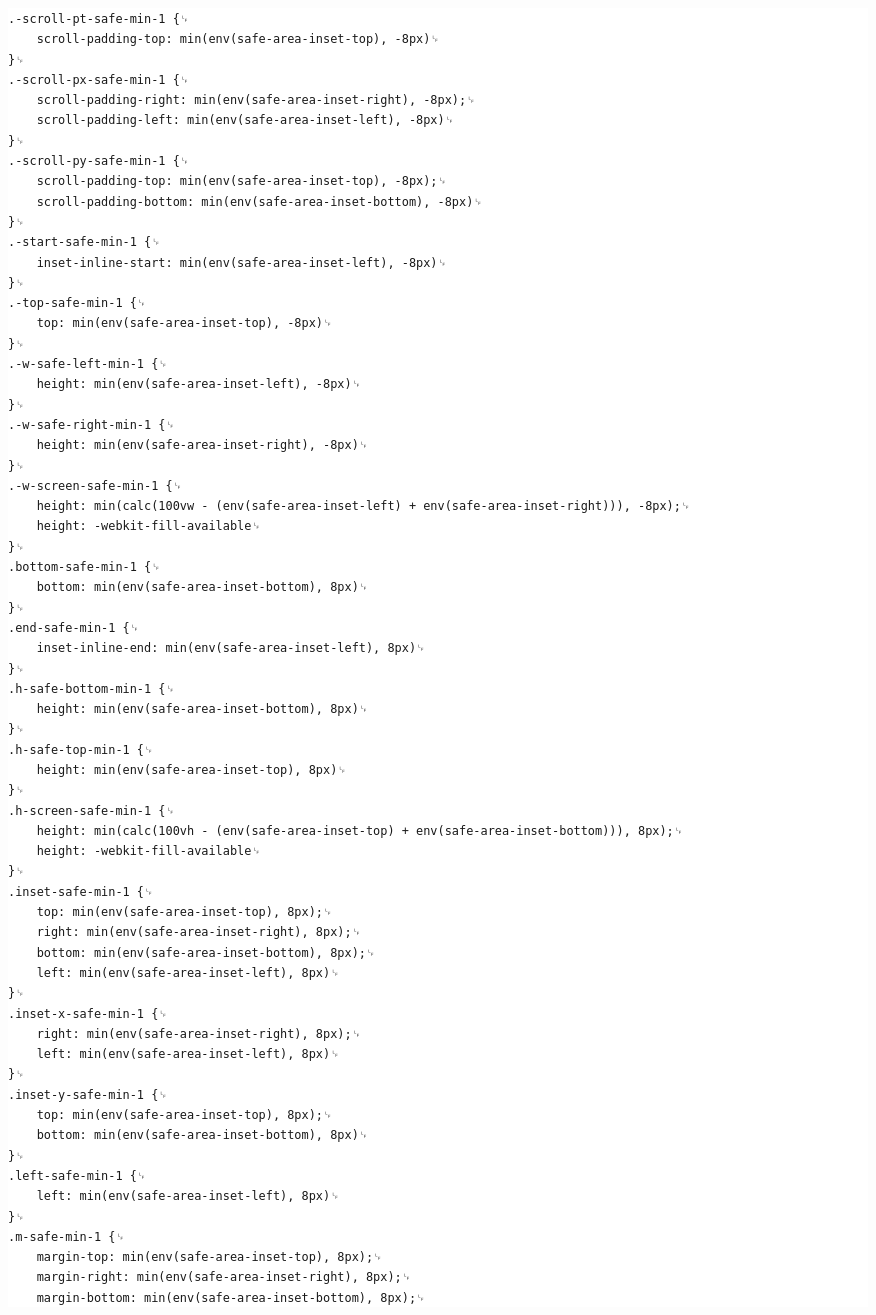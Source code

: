     .-scroll-pt-safe-min-1 {␊
        scroll-padding-top: min(env(safe-area-inset-top), -8px)␊
    }␊
    .-scroll-px-safe-min-1 {␊
        scroll-padding-right: min(env(safe-area-inset-right), -8px);␊
        scroll-padding-left: min(env(safe-area-inset-left), -8px)␊
    }␊
    .-scroll-py-safe-min-1 {␊
        scroll-padding-top: min(env(safe-area-inset-top), -8px);␊
        scroll-padding-bottom: min(env(safe-area-inset-bottom), -8px)␊
    }␊
    .-start-safe-min-1 {␊
        inset-inline-start: min(env(safe-area-inset-left), -8px)␊
    }␊
    .-top-safe-min-1 {␊
        top: min(env(safe-area-inset-top), -8px)␊
    }␊
    .-w-safe-left-min-1 {␊
        height: min(env(safe-area-inset-left), -8px)␊
    }␊
    .-w-safe-right-min-1 {␊
        height: min(env(safe-area-inset-right), -8px)␊
    }␊
    .-w-screen-safe-min-1 {␊
        height: min(calc(100vw - (env(safe-area-inset-left) + env(safe-area-inset-right))), -8px);␊
        height: -webkit-fill-available␊
    }␊
    .bottom-safe-min-1 {␊
        bottom: min(env(safe-area-inset-bottom), 8px)␊
    }␊
    .end-safe-min-1 {␊
        inset-inline-end: min(env(safe-area-inset-left), 8px)␊
    }␊
    .h-safe-bottom-min-1 {␊
        height: min(env(safe-area-inset-bottom), 8px)␊
    }␊
    .h-safe-top-min-1 {␊
        height: min(env(safe-area-inset-top), 8px)␊
    }␊
    .h-screen-safe-min-1 {␊
        height: min(calc(100vh - (env(safe-area-inset-top) + env(safe-area-inset-bottom))), 8px);␊
        height: -webkit-fill-available␊
    }␊
    .inset-safe-min-1 {␊
        top: min(env(safe-area-inset-top), 8px);␊
        right: min(env(safe-area-inset-right), 8px);␊
        bottom: min(env(safe-area-inset-bottom), 8px);␊
        left: min(env(safe-area-inset-left), 8px)␊
    }␊
    .inset-x-safe-min-1 {␊
        right: min(env(safe-area-inset-right), 8px);␊
        left: min(env(safe-area-inset-left), 8px)␊
    }␊
    .inset-y-safe-min-1 {␊
        top: min(env(safe-area-inset-top), 8px);␊
        bottom: min(env(safe-area-inset-bottom), 8px)␊
    }␊
    .left-safe-min-1 {␊
        left: min(env(safe-area-inset-left), 8px)␊
    }␊
    .m-safe-min-1 {␊
        margin-top: min(env(safe-area-inset-top), 8px);␊
        margin-right: min(env(safe-area-inset-right), 8px);␊
        margin-bottom: min(env(safe-area-inset-bottom), 8px);␊